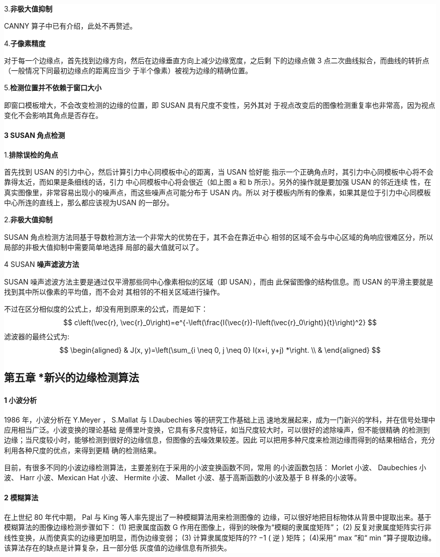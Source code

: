 3.**非极大值抑制** 

 CANNY 算子中已有介绍，此处不再赘述。  

4.**子像素精度** 

对于每一个边缘点，首先找到边缘方向，然后在边缘垂直方向上减少边缘宽度，之后剩 下的边缘点做 3 点二次曲线拟合，而曲线的转折点（一般情况下同最初边缘点的距离应当少 于半个像素）被视为边缘的精确位置。  

5.**检测位置并不依赖于窗口大小** 

即窗口模板增大，不会改变检测的边缘的位置，即 SUSAN 具有尺度不变性，另外其对 于视点改变后的图像检测重复率也非常高，因为视点变化不会影响其角点是否存在。 

#### 3 SUSAN **角点检测** 

1.**排除误检的角点** 

首先找到 USAN 的引力中心，然后计算引力中心同模板中心的距离，当 USAN 恰好能 指示一个正确角点时，其引力中心同模板中心将不会靠得太近，而如果是条细线的话，引力 中心同模板中心将会很近（如上图 a 和 b 所示）。另外的操作就是要加强 USAN 的邻近连续 性，在真实图像里，非常容易出现小的噪声点，而这些噪声点可能分布于 USAN 内。所以 对于模板内所有的像素，如果其是位于引力中心同模板中心所连的直线上，那么都应该视为USAN 的一部分。 

2.**非极大值抑制** 

SUSAN 角点检测方法同基于导数检测方法一个非常大的优势在于，其不会在靠近中心 相邻的区域不会与中心区域的角响应很难区分，所以局部的非极大值抑制中需要简单地选择 局部的最大值就可以了。 

4 SUSAN **噪声滤波方法** 

SUSAN 噪声滤波方法主要是通过仅平滑那些同中心像素相似的区域（即 USAN），而由 此保留图像的结构信息。而 USAN 的平滑主要就是找到其中所以像素的平均值，而不会对 其相邻的不相关区域进行操作。 

不过在区分相似度的公式上，却没有用到原来的公式，而是如下： 
$$
c\left(\vec{r}, \vec{r}_0\right)=e^{-\left(\frac{I(\vec{r})-I\left(\vec{r}_0\right)}{t}\right)^2}
$$
滤波器的最终公式为:
$$
\begin{aligned}
& J(x, y)=\left(\sum_{i \neq 0, j \neq 0} I(x+i, y+j) *\right. \\
&
\end{aligned}
$$

## **第五章** ***新兴的边缘检测算法** 

#### 1 **小波分析** 

1986 年，小波分析在 Y.Meyer ， S.Mallat 与 I.Daubechies 等的研究工作基础上迅 速地发展起来，成为一门新兴的学科，并在信号处理中应用相当广泛。小波变换的理论基础 是傅里叶变换，它具有多尺度特征，如当尺度较大时，可以很好的滤除噪声，但不能很精确 的检测到边缘；当尺度较小时，能够检测到很好的边缘信息，但图像的去噪效果较差。因此 可以把用多种尺度来检测边缘而得到的结果相结合，充分利用各种尺度的优点，来得到更精 确的检测结果。 

目前，有很多不同的小波边缘检测算法，主要差别在于采用的小波变换函数不同，常用 的小波函数包括： Morlet 小波、 Daubechies 小波、 Harr 小波、Mexican Hat 小波、  Hermite 小波、 Mallet 小波、基于高斯函数的小波及基于 B 样条的小波等。 

#### 2 **模糊算法** 

在上世纪 80 年代中期， Pal 与 King 等人率先提出了一种模糊算法用来检测图像的 边缘，可以很好地把目标物体从背景中提取出来。基于模糊算法的图像边缘检测步骤如下：  (1) 把隶属度函数 G 作用在图像上，得到的映像为“模糊的隶属度矩阵”；  (2) 反复对隶属度矩阵实行非线性变换，从而使真实的边缘更加明显，而伪边缘变弱；  (3) 计算隶属度矩阵的?? −1 ( 逆 ) 矩阵；  (4)采用“ max ”和“ min ”算子提取边缘。该算法存在的缺点是计算复杂，且一部分低 灰度值的边缘信息有所损失。 
